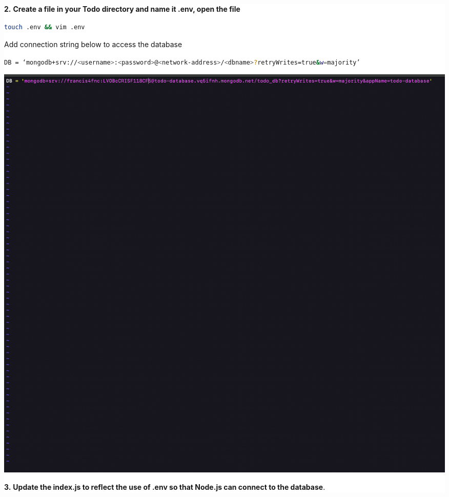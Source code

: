 __2.__ __Create a file in your Todo directory and name it .env, open the file__
```bash
touch .env && vim .env
```
Add connection string below to access the database

```bash
DB = ‘mongodb+srv://<username>:<password>@<network-address>/<dbname>?retryWrites=true&w=majority’
```
![Connection string](./images/db-conn-string.png)


__3.__ __Update the index.js to reflect the use of .env so that Node.js can connect to the database__.
